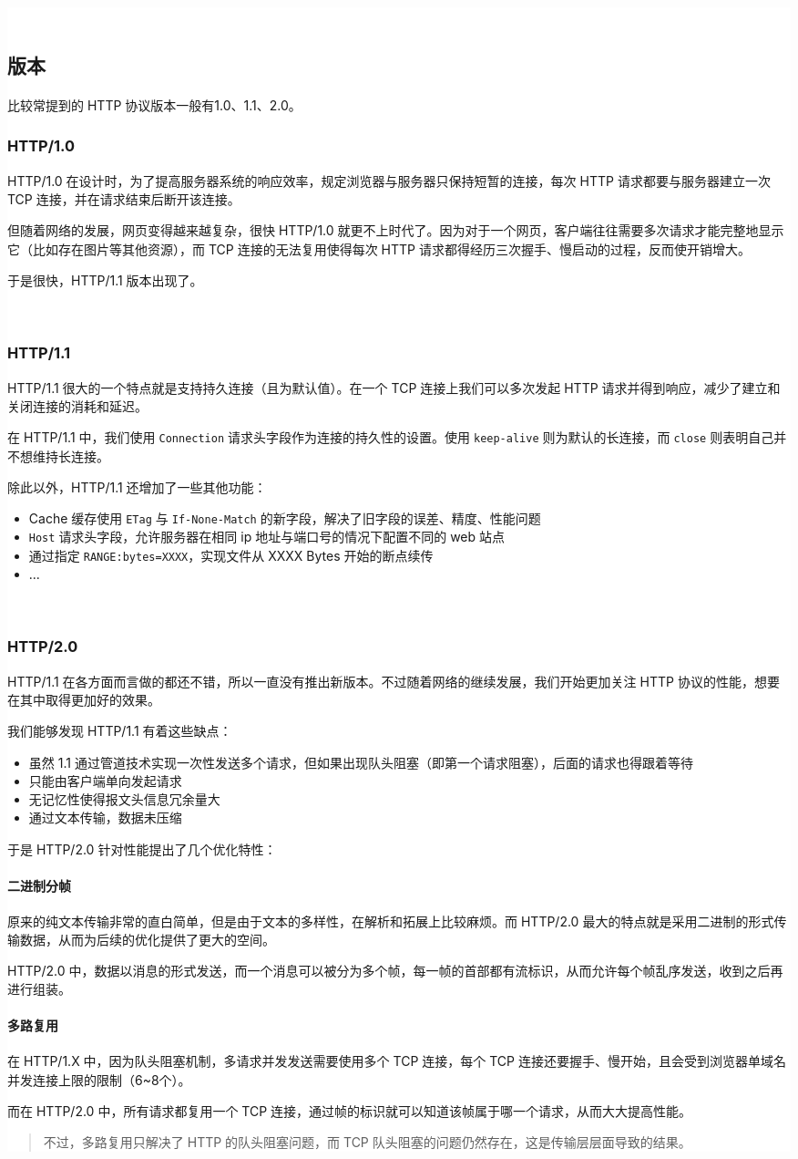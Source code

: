 <br>

## 版本

比较常提到的 HTTP 协议版本一般有1.0、1.1、2.0。

### HTTP/1.0

HTTP/1.0 在设计时，为了提高服务器系统的响应效率，规定浏览器与服务器只保持短暂的连接，每次 HTTP 请求都要与服务器建立一次 TCP 连接，并在请求结束后断开该连接。

但随着网络的发展，网页变得越来越复杂，很快 HTTP/1.0 就更不上时代了。因为对于一个网页，客户端往往需要多次请求才能完整地显示它（比如存在图片等其他资源），而 TCP 连接的无法复用使得每次 HTTP 请求都得经历三次握手、慢启动的过程，反而使开销增大。

于是很快，HTTP/1.1 版本出现了。

<br>

### HTTP/1.1

HTTP/1.1 很大的一个特点就是支持持久连接（且为默认值）。在一个 TCP 连接上我们可以多次发起 HTTP 请求并得到响应，减少了建立和关闭连接的消耗和延迟。

在 HTTP/1.1 中，我们使用 `Connection` 请求头字段作为连接的持久性的设置。使用 `keep-alive` 则为默认的长连接，而 `close` 则表明自己并不想维持长连接。

除此以外，HTTP/1.1 还增加了一些其他功能：
- Cache 缓存使用 `ETag` 与 `If-None-Match` 的新字段，解决了旧字段的误差、精度、性能问题
- `Host` 请求头字段，允许服务器在相同 ip 地址与端口号的情况下配置不同的 web 站点
- 通过指定 `RANGE:bytes=XXXX`，实现文件从 XXXX Bytes 开始的断点续传
- ...

<br>

### HTTP/2.0

HTTP/1.1 在各方面而言做的都还不错，所以一直没有推出新版本。不过随着网络的继续发展，我们开始更加关注 HTTP 协议的性能，想要在其中取得更加好的效果。

我们能够发现 HTTP/1.1 有着这些缺点：

- 虽然 1.1 通过管道技术实现一次性发送多个请求，但如果出现队头阻塞（即第一个请求阻塞），后面的请求也得跟着等待
- 只能由客户端单向发起请求
- 无记忆性使得报文头信息冗余量大
- 通过文本传输，数据未压缩

于是 HTTP/2.0 针对性能提出了几个优化特性：

#### 二进制分帧

原来的纯文本传输非常的直白简单，但是由于文本的多样性，在解析和拓展上比较麻烦。而 HTTP/2.0 最大的特点就是采用二进制的形式传输数据，从而为后续的优化提供了更大的空间。

HTTP/2.0 中，数据以消息的形式发送，而一个消息可以被分为多个帧，每一帧的首部都有流标识，从而允许每个帧乱序发送，收到之后再进行组装。

#### 多路复用

在 HTTP/1.X 中，因为队头阻塞机制，多请求并发发送需要使用多个 TCP 连接，每个 TCP 连接还要握手、慢开始，且会受到浏览器单域名并发连接上限的限制（6~8个）。

而在 HTTP/2.0 中，所有请求都复用一个 TCP 连接，通过帧的标识就可以知道该帧属于哪一个请求，从而大大提高性能。

> 不过，多路复用只解决了 HTTP 的队头阻塞问题，而 TCP 队头阻塞的问题仍然存在，这是传输层层面导致的结果。
